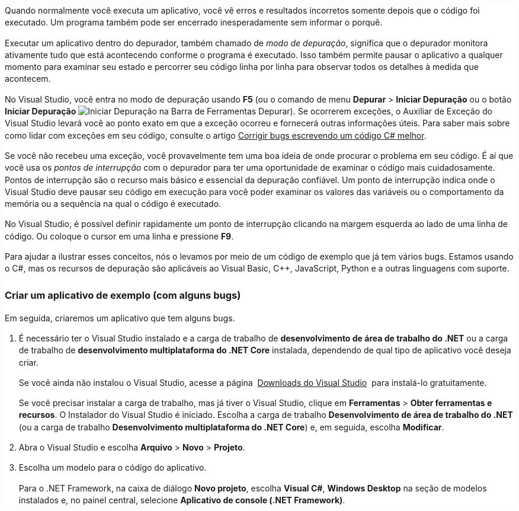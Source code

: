 Quando normalmente você executa um aplicativo, você vê erros e resultados incorretos somente depois que o código foi executado. Um programa também pode ser encerrado inesperadamente sem informar o porquê.

Executar um aplicativo dentro do depurador, também chamado de *modo de depuração*, significa que o depurador monitora ativamente tudo que está acontecendo conforme o programa é executado. Isso também permite pausar o aplicativo a qualquer momento para examinar seu estado e percorrer seu código linha por linha para observar todos os detalhes à medida que acontecem.

No Visual Studio, você entra no modo de depuração usando **F5** (ou o comando de menu **Depurar** > **Iniciar Depuração** ou o botão **Iniciar Depuração** ![Iniciar Depuração](../debugger/media/dbg-tour-start-debugging.png "Iniciar Depuração") na Barra de Ferramentas Depurar). Se ocorrerem exceções, o Auxiliar de Exceção do Visual Studio levará você ao ponto exato em que a exceção ocorreu e fornecerá outras informações úteis. Para saber mais sobre como lidar com exceções em seu código, consulte o artigo [Corrigir bugs escrevendo um código C# melhor](../debugger/write-better-code-with-visual-studio.md).

Se você não recebeu uma exceção, você provavelmente tem uma boa ideia de onde procurar o problema em seu código. É aí que você usa os *pontos de interrupção* com o depurador para ter uma oportunidade de examinar o código mais cuidadosamente. Pontos de interrupção são o recurso mais básico e essencial da depuração confiável. Um ponto de interrupção indica onde o Visual Studio deve pausar seu código em execução para você poder examinar os valores das variáveis ou o comportamento da memória ou a sequência na qual o código é executado.

No Visual Studio, é possível definir rapidamente um ponto de interrupção clicando na margem esquerda ao lado de uma linha de código. Ou coloque o cursor em uma linha e pressione **F9**.

Para ajudar a ilustrar esses conceitos, nós o levamos por meio de um código de exemplo que já tem vários bugs. Estamos usando o C#, mas os recursos de depuração são aplicáveis ao Visual Basic, C++, JavaScript, Python e a outras linguagens com suporte.

### <a name="create-a-sample-app-with-some-bugs"></a>Criar um aplicativo de exemplo (com alguns bugs)

Em seguida, criaremos um aplicativo que tem alguns bugs.

1. É necessário ter o Visual Studio instalado e a carga de trabalho de **desenvolvimento de área de trabalho do .NET** ou a carga de trabalho de **desenvolvimento multiplataforma do .NET Core** instalada, dependendo de qual tipo de aplicativo você deseja criar.

    Se você ainda não instalou o Visual Studio, acesse a página  [Downloads do Visual Studio](https://visualstudio.microsoft.com/downloads/?utm_medium=microsoft&utm_source=docs.microsoft.com&utm_campaign=button+cta&utm_content=download+vs2017)  para instalá-lo gratuitamente.

    Se você precisar instalar a carga de trabalho, mas já tiver o Visual Studio, clique em **Ferramentas** > **Obter ferramentas e recursos**. O Instalador do Visual Studio é iniciado. Escolha a carga de trabalho **Desenvolvimento de área de trabalho do .NET** (ou a carga de trabalho **Desenvolvimento multiplataforma do .NET Core**) e, em seguida, escolha **Modificar**.

1. Abra o Visual Studio e escolha **Arquivo** > **Novo** > **Projeto**.

1. Escolha um modelo para o código do aplicativo.

    Para o .NET Framework, na caixa de diálogo **Novo projeto**, escolha **Visual C#**, **Windows Desktop** na seção de modelos instalados e, no painel central, selecione **Aplicativo de console (.NET Framework)**.

